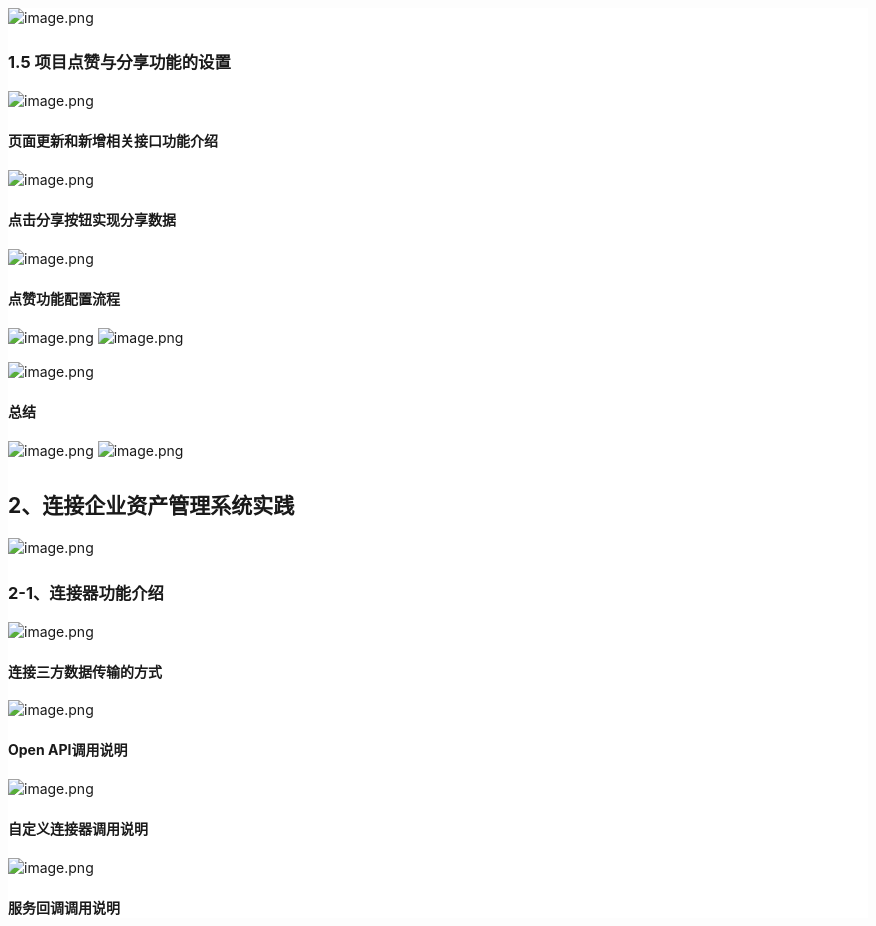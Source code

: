 ![image.png](https://cdn.nlark.com/yuque/0/2022/png/26315821/1669711236652-5b816e29-63cd-491a-8acd-a78ec9a6667e.png#averageHue=%23fefefd&clientId=ud1bf5011-560e-4&from=paste&height=179&id=u11aca3b7&name=image.png&originHeight=179&originWidth=1264&originalType=binary&ratio=1&rotation=0&showTitle=false&size=18840&status=done&style=none&taskId=ub8d76bf9-4a54-4710-9417-efdb17c1818&title=&width=1264)
### 1.5 项目点赞与分享功能的设置
![image.png](https://cdn.nlark.com/yuque/0/2022/png/26315821/1669777079631-218351d6-df05-430c-8ef9-8def3ba1a8cc.png#averageHue=%23b8bab8&clientId=u2ce2eff1-452e-4&from=paste&height=929&id=u88c8b766&name=image.png&originHeight=929&originWidth=1762&originalType=binary&ratio=1&rotation=0&showTitle=false&size=428992&status=done&style=none&taskId=u6f2422ed-e420-4321-95d1-f63cebd408e&title=&width=1762)
#### 页面更新和新增相关接口功能介绍
![image.png](https://cdn.nlark.com/yuque/0/2022/png/26315821/1669777605723-45cf075c-8cab-4132-8235-776011109cdf.png#averageHue=%23c1c8de&clientId=u2ce2eff1-452e-4&from=paste&height=929&id=ued5ca04b&name=image.png&originHeight=929&originWidth=1819&originalType=binary&ratio=1&rotation=0&showTitle=false&size=629304&status=done&style=none&taskId=udc33c316-5373-4062-a014-a51f0a5b226&title=&width=1819)
#### 点击分享按钮实现分享数据
![image.png](https://cdn.nlark.com/yuque/0/2022/png/26315821/1669777681518-a8e12a08-c1bf-4d3c-a36b-8679e1bd68e0.png#averageHue=%23c6ccc6&clientId=u2ce2eff1-452e-4&from=paste&height=924&id=u72f923ae&name=image.png&originHeight=924&originWidth=1895&originalType=binary&ratio=1&rotation=0&showTitle=false&size=663171&status=done&style=none&taskId=u41a43971-7315-456b-bae2-c9709e0d6aa&title=&width=1895)
#### 点赞功能配置流程
![image.png](https://cdn.nlark.com/yuque/0/2022/png/26315821/1669777760308-2ba3acab-d32d-4745-8dec-eeefad0e20f4.png#averageHue=%23eef2f1&clientId=u2ce2eff1-452e-4&from=paste&height=929&id=ufdf412fe&name=image.png&originHeight=929&originWidth=1606&originalType=binary&ratio=1&rotation=0&showTitle=false&size=588178&status=done&style=none&taskId=u8357402e-4bdf-4b9e-a32b-8080bfc2712&title=&width=1606)
![image.png](https://cdn.nlark.com/yuque/0/2022/png/26315821/1669777804502-dd74f95d-b838-4a17-9467-78fe7e3416b5.png#averageHue=%239ea09e&clientId=u2ce2eff1-452e-4&from=paste&height=883&id=ue44c0686&name=image.png&originHeight=883&originWidth=1809&originalType=binary&ratio=1&rotation=0&showTitle=false&size=559616&status=done&style=none&taskId=ubcb31c37-9c2f-4c7d-97d9-26713df06c5&title=&width=1809)

![image.png](https://cdn.nlark.com/yuque/0/2022/png/26315821/1669788213414-05ec8dc0-4114-4aa6-bbe1-f513e41743b3.png#averageHue=%23eff3f1&clientId=u2ce2eff1-452e-4&from=paste&height=251&id=u2ffa7ed2&name=image.png&originHeight=251&originWidth=713&originalType=binary&ratio=1&rotation=0&showTitle=false&size=128283&status=done&style=none&taskId=u18336c96-bf2f-4744-9965-73a3276aed8&title=&width=713)
#### 总结
![image.png](https://cdn.nlark.com/yuque/0/2022/png/26315821/1669798164868-7439b2b3-bb36-43f0-a234-0e9ef583df7b.png#averageHue=%23eaeeee&clientId=u2ce2eff1-452e-4&from=paste&height=952&id=u6d5c69f6&name=image.png&originHeight=952&originWidth=1790&originalType=binary&ratio=1&rotation=0&showTitle=false&size=798438&status=done&style=none&taskId=u209a32f4-15c5-43f0-ae7b-50af5b57b88&title=&width=1790)
![image.png](https://cdn.nlark.com/yuque/0/2022/png/26315821/1669798200522-9aaefb1d-9e5c-4e47-adce-09bde3d71d7e.png#averageHue=%23eaecec&clientId=u2ce2eff1-452e-4&from=paste&height=705&id=u85e49c9b&name=image.png&originHeight=705&originWidth=1551&originalType=binary&ratio=1&rotation=0&showTitle=false&size=523799&status=done&style=none&taskId=ua5b3f884-93f9-4ba1-a4f7-886d791954b&title=&width=1551)
## 2、连接企业资产管理系统实践
![image.png](https://cdn.nlark.com/yuque/0/2022/png/26315821/1669798627497-1aed104b-adbb-4990-98a7-828609c1d58d.png#averageHue=%23e4e4e4&clientId=u2ce2eff1-452e-4&from=paste&height=678&id=u555888e5&name=image.png&originHeight=678&originWidth=1334&originalType=binary&ratio=1&rotation=0&showTitle=false&size=379917&status=done&style=none&taskId=ub6364203-cf49-426f-8ce4-c2ab3dd9710&title=&width=1334)
### 2-1、连接器功能介绍
![image.png](https://cdn.nlark.com/yuque/0/2022/png/26315821/1669798725054-2184e1e1-62e0-47b1-9a6f-e4e01adbe884.png#averageHue=%23e2f1f8&clientId=u2ce2eff1-452e-4&from=paste&height=913&id=u1a5fd9b1&name=image.png&originHeight=913&originWidth=1739&originalType=binary&ratio=1&rotation=0&showTitle=false&size=739704&status=done&style=none&taskId=ue7b02b02-1f43-4fa1-8537-8bbf539222d&title=&width=1739)
#### 连接三方数据传输的方式
![image.png](https://cdn.nlark.com/yuque/0/2022/png/26315821/1669798746109-34d560ea-7d23-4810-a46b-bc67f5e29927.png#averageHue=%23eceeec&clientId=u2ce2eff1-452e-4&from=paste&height=846&id=u4359b4e4&name=image.png&originHeight=846&originWidth=1875&originalType=binary&ratio=1&rotation=0&showTitle=false&size=895573&status=done&style=none&taskId=uea3baaf0-b924-482e-99b0-b59b297b25c&title=&width=1875)
#### Open API调用说明
![image.png](https://cdn.nlark.com/yuque/0/2022/png/26315821/1669798853640-24eb29e1-6c9f-4363-baa7-bc291c9beff7.png#averageHue=%23cbcbc9&clientId=u2ce2eff1-452e-4&from=paste&height=911&id=u78d7de1e&name=image.png&originHeight=911&originWidth=1831&originalType=binary&ratio=1&rotation=0&showTitle=false&size=734496&status=done&style=none&taskId=u968ff2db-d75c-40f1-b2b9-fe1765de816&title=&width=1831)
#### 自定义连接器调用说明
![image.png](https://cdn.nlark.com/yuque/0/2022/png/26315821/1669798981905-e72cfe25-09a6-4108-9662-368ab5f0552a.png#averageHue=%23e8e8e7&clientId=u2ce2eff1-452e-4&from=paste&height=851&id=ufe19f39b&name=image.png&originHeight=851&originWidth=1887&originalType=binary&ratio=1&rotation=0&showTitle=false&size=576710&status=done&style=none&taskId=u333b398e-b583-4266-a393-46adc72ba4f&title=&width=1887)
#### 服务回调调用说明
